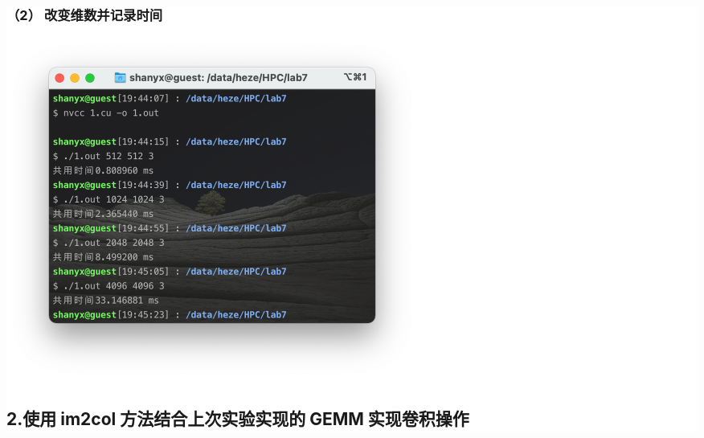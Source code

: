 ### （2） 改变维数并记录时间

<img src="README.assets/截屏2021-01-09 19.48.50.png" alt="截屏2021-01-09 19.48.50" style="zoom:50%;" />

## 2.使用 im2col 方法结合上次实验实现的 GEMM 实现卷积操作
